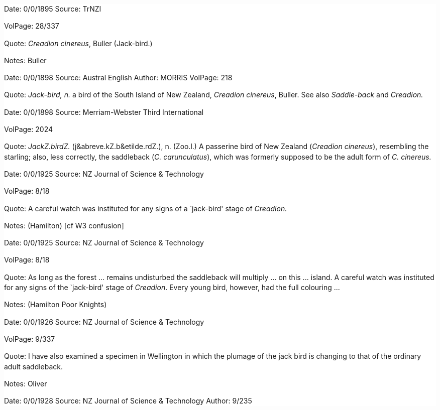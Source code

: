

Date: 0/0/1895
Source: TrNZI

VolPage: 28/337

Quote: <i>Creadion cinereus</i>, Buller (Jack-bird.)

Notes: Buller

Date: 0/0/1898
Source: Austral English
Author: MORRIS
VolPage: 218

Quote: <i>Jack-bird, n.</i> a bird of the South Island of New Zealand, <i>Creadion cinereus</i>, Buller. See also <i>Saddle-back</i> and <i>Creadion. </i>



Date: 0/0/1898
Source: Merriam-Webster Third International

VolPage: 2024

Quote: <i>JackZ.birdZ.</i> (j&abreve.kZ.b&etilde.rdZ.), n. (Zoo.l.) A passerine bird of New Zealand (<i>Creadion cinereus</i>), resembling the starling; also, less correctly, the saddleback (<i>C. carunculatus</i>), which was formerly supposed to be the adult form of <i> C. cinereus. </i>



Date: 0/0/1925
Source: NZ Journal of Science & Technology

VolPage: 8/18

Quote: A careful watch was instituted for any signs of a `jack-bird' stage of <i>Creadion. </i>

Notes: (Hamilton) [cf W3 confusion]

Date: 0/0/1925
Source: NZ Journal of Science & Technology

VolPage: 8/18

Quote: As long as the forest ... remains undisturbed the saddleback will multiply ... on this ... island. A careful watch was instituted for any signs of the `jack-bird' stage of <i>Creadion</i>. Every young bird, however, had the full colouring ...

Notes: (Hamilton Poor Knights)

Date: 0/0/1926
Source: NZ Journal of Science & Technology

VolPage: 9/337

Quote: I have also examined a specimen in Wellington in which the plumage of the jack bird is changing to that of the ordinary adult saddleback.

Notes: Oliver

Date: 0/0/1928
Source: NZ Journal of Science & Technology
Author: 9/235
